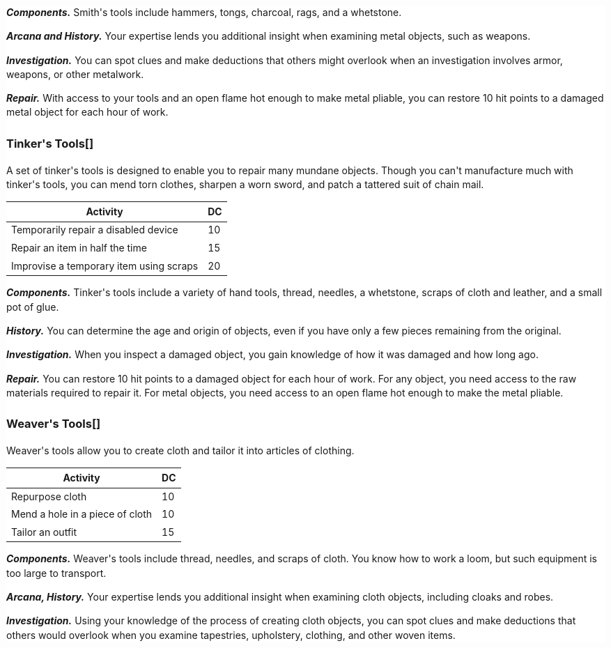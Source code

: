 ***Components.*** Smith's tools include hammers, tongs, charcoal, rags, and a whetstone.

***Arcana and History.*** Your expertise lends you additional insight when examining metal objects, such as weapons.

***Investigation.*** You can spot clues and make deductions that others might overlook when an investigation involves armor, weapons, or other metalwork.

***Repair.*** With access to your tools and an open flame hot enough to make metal pliable, you can restore 10 hit points to a damaged metal object for each hour of work.

### Tinker's Tools[]

A set of tinker's tools is designed to enable you to repair many mundane objects. Though you can't manufacture much with tinker's tools, you can mend torn clothes, sharpen a worn sword, and patch a tattered suit of chain mail.

| Activity | DC |
| --- | --- |
| Temporarily repair a disabled device | 10 |
| Repair an item in half the time | 15 |
| Improvise a temporary item using scraps | 20 |

***Components.*** Tinker's tools include a variety of hand tools, thread, needles, a whetstone, scraps of cloth and leather, and a small pot of glue.

***History.*** You can determine the age and origin of objects, even if you have only a few pieces remaining from the original.

***Investigation.*** When you inspect a damaged object, you gain knowledge of how it was damaged and how long ago.

***Repair.*** You can restore 10 hit points to a damaged object for each hour of work. For any object, you need access to the raw materials required to repair it. For metal objects, you need access to an open flame hot enough to make the metal pliable.

### Weaver's Tools[]

Weaver's tools allow you to create cloth and tailor it into articles of clothing.

| Activity | DC |
| --- | --- |
| Repurpose cloth | 10 |
| Mend a hole in a piece of cloth | 10 |
| Tailor an outfit | 15 |

***Components.*** Weaver's tools include thread, needles, and scraps of cloth. You know how to work a loom, but such equipment is too large to transport.

***Arcana, History.*** Your expertise lends you additional insight when examining cloth objects, including cloaks and robes.

***Investigation.*** Using your knowledge of the process of creating cloth objects, you can spot clues and make deductions that others would overlook when you examine tapestries, upholstery, clothing, and other woven items.
